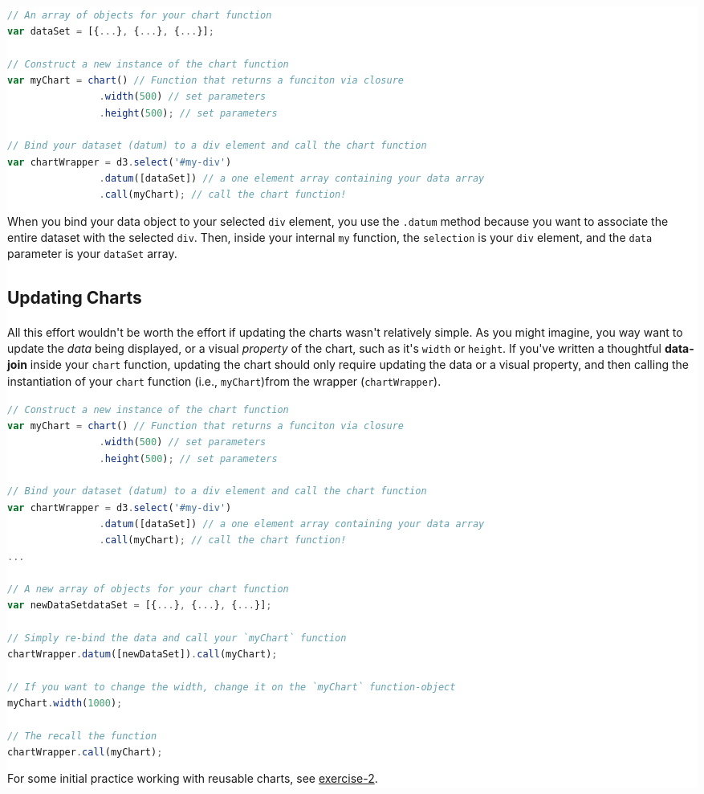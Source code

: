```javascript
// An array of objects for your chart function
var dataSet = [{...}, {...}, {...}];

// Construct a new instance of the chart function
var myChart = chart() // Function that returns a funciton via closure
                .width(500) // set parameters
                .height(500); // set parameters

// Bind your dataset (datum) to a div element and call the chart function
var chartWrapper = d3.select('#my-div')
                .datum([dataSet]) // a one element array containing your data array
                .call(myChart); // call the chart function!
```
When you bind your data object to your selected `div` element, you use the `.datum` method because you want to associate the entire dataset with the selected `div`. Then, inside your internal `my` function, the `selection` is your `div` element, and the `data` parameter is your `dataSet` array.

## Updating Charts
All this effort wouldn't be worth the effort if updating the charts wasn't relatively simple. As you might imagine, you way want to update the _data_ being displayed, or a visual _property_ of the chart, such as it's `width` or `height`. If you've written a thoughtful **data-join** inside your `chart` function, updating the chart should only require updating the data or a visual property, and then calling the instantiation of your `chart` function (i.e., `myChart`)from the wrapper (`chartWrapper`).

```javascript
// Construct a new instance of the chart function
var myChart = chart() // Function that returns a funciton via closure
                .width(500) // set parameters
                .height(500); // set parameters

// Bind your dataset (datum) to a div element and call the chart function
var chartWrapper = d3.select('#my-div')
                .datum([dataSet]) // a one element array containing your data array
                .call(myChart); // call the chart function!
...

// A new array of objects for your chart function
var newDataSetdataSet = [{...}, {...}, {...}];

// Simply re-bind the data and call your `myChart` function
chartWrapper.datum([newDataSet]).call(myChart);

// If you want to change the width, change it on the `myChart` function-object
myChart.width(1000);

// The recall the function
chartWrapper.call(myChart);
```

For some initial practice working with reusable charts, see [exercise-2](exercise-2).
